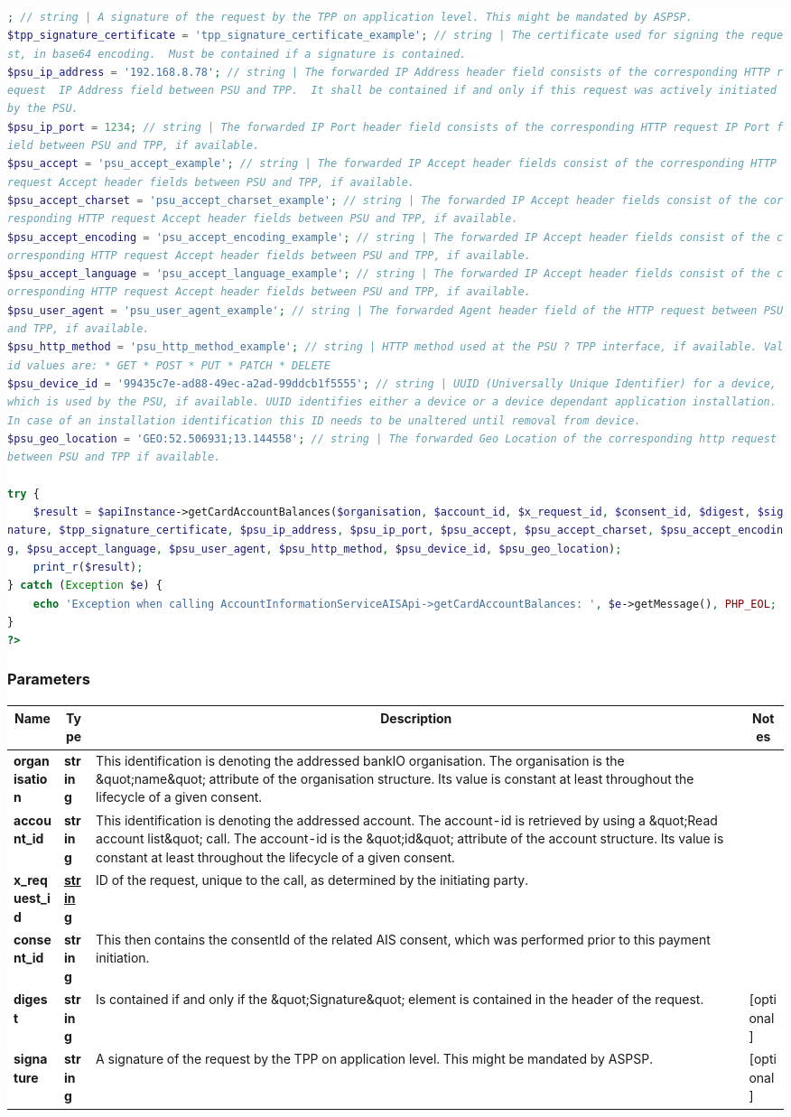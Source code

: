 ```php
; // string | A signature of the request by the TPP on application level. This might be mandated by ASPSP.
$tpp_signature_certificate = 'tpp_signature_certificate_example'; // string | The certificate used for signing the request, in base64 encoding.  Must be contained if a signature is contained.
$psu_ip_address = '192.168.8.78'; // string | The forwarded IP Address header field consists of the corresponding HTTP request  IP Address field between PSU and TPP.  It shall be contained if and only if this request was actively initiated by the PSU.
$psu_ip_port = 1234; // string | The forwarded IP Port header field consists of the corresponding HTTP request IP Port field between PSU and TPP, if available.
$psu_accept = 'psu_accept_example'; // string | The forwarded IP Accept header fields consist of the corresponding HTTP request Accept header fields between PSU and TPP, if available.
$psu_accept_charset = 'psu_accept_charset_example'; // string | The forwarded IP Accept header fields consist of the corresponding HTTP request Accept header fields between PSU and TPP, if available.
$psu_accept_encoding = 'psu_accept_encoding_example'; // string | The forwarded IP Accept header fields consist of the corresponding HTTP request Accept header fields between PSU and TPP, if available.
$psu_accept_language = 'psu_accept_language_example'; // string | The forwarded IP Accept header fields consist of the corresponding HTTP request Accept header fields between PSU and TPP, if available.
$psu_user_agent = 'psu_user_agent_example'; // string | The forwarded Agent header field of the HTTP request between PSU and TPP, if available.
$psu_http_method = 'psu_http_method_example'; // string | HTTP method used at the PSU ? TPP interface, if available. Valid values are: * GET * POST * PUT * PATCH * DELETE
$psu_device_id = '99435c7e-ad88-49ec-a2ad-99ddcb1f5555'; // string | UUID (Universally Unique Identifier) for a device, which is used by the PSU, if available. UUID identifies either a device or a device dependant application installation. In case of an installation identification this ID needs to be unaltered until removal from device.
$psu_geo_location = 'GEO:52.506931;13.144558'; // string | The forwarded Geo Location of the corresponding http request between PSU and TPP if available.

try {
    $result = $apiInstance->getCardAccountBalances($organisation, $account_id, $x_request_id, $consent_id, $digest, $signature, $tpp_signature_certificate, $psu_ip_address, $psu_ip_port, $psu_accept, $psu_accept_charset, $psu_accept_encoding, $psu_accept_language, $psu_user_agent, $psu_http_method, $psu_device_id, $psu_geo_location);
    print_r($result);
} catch (Exception $e) {
    echo 'Exception when calling AccountInformationServiceAISApi->getCardAccountBalances: ', $e->getMessage(), PHP_EOL;
}
?>
```

### Parameters


Name | Type | Description  | Notes
------------- | ------------- | ------------- | -------------
 **organisation** | **string**| This identification is denoting the addressed bankIO organisation. The organisation is the \&quot;name\&quot; attribute of the organisation structure.  Its value is constant at least throughout the lifecycle of a given consent. |
 **account_id** | **string**| This identification is denoting the addressed account.  The account-id is retrieved by using a \&quot;Read account list\&quot; call. The account-id is the \&quot;id\&quot; attribute of the account structure.  Its value is constant at least throughout the lifecycle of a given consent. |
 **x_request_id** | [**string**](../Model/.md)| ID of the request, unique to the call, as determined by the initiating party. |
 **consent_id** | **string**| This then contains the consentId of the related AIS consent, which was performed prior to this payment initiation. |
 **digest** | **string**| Is contained if and only if the \&quot;Signature\&quot; element is contained in the header of the request. | [optional]
 **signature** | **string**| A signature of the request by the TPP on application level. This might be mandated by ASPSP. | [optional]